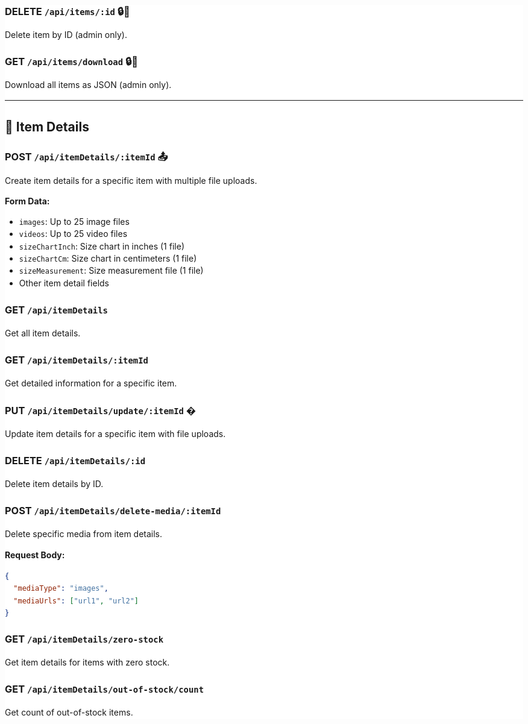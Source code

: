 ### DELETE `/api/items/:id` 🔒👑
Delete item by ID (admin only).

### GET `/api/items/download` 🔒👑
Download all items as JSON (admin only).

---

## 📄 Item Details

### POST `/api/itemDetails/:itemId` 📤
Create item details for a specific item with multiple file uploads.

**Form Data:**
- `images`: Up to 25 image files
- `videos`: Up to 25 video files  
- `sizeChartInch`: Size chart in inches (1 file)
- `sizeChartCm`: Size chart in centimeters (1 file)
- `sizeMeasurement`: Size measurement file (1 file)
- Other item detail fields

### GET `/api/itemDetails`
Get all item details.

### GET `/api/itemDetails/:itemId`
Get detailed information for a specific item.

### PUT `/api/itemDetails/update/:itemId` �
Update item details for a specific item with file uploads.

### DELETE `/api/itemDetails/:id`
Delete item details by ID.

### POST `/api/itemDetails/delete-media/:itemId`
Delete specific media from item details.

**Request Body:**
```json
{
  "mediaType": "images",
  "mediaUrls": ["url1", "url2"]
}
```

### GET `/api/itemDetails/zero-stock`
Get item details for items with zero stock.

### GET `/api/itemDetails/out-of-stock/count`
Get count of out-of-stock items.
